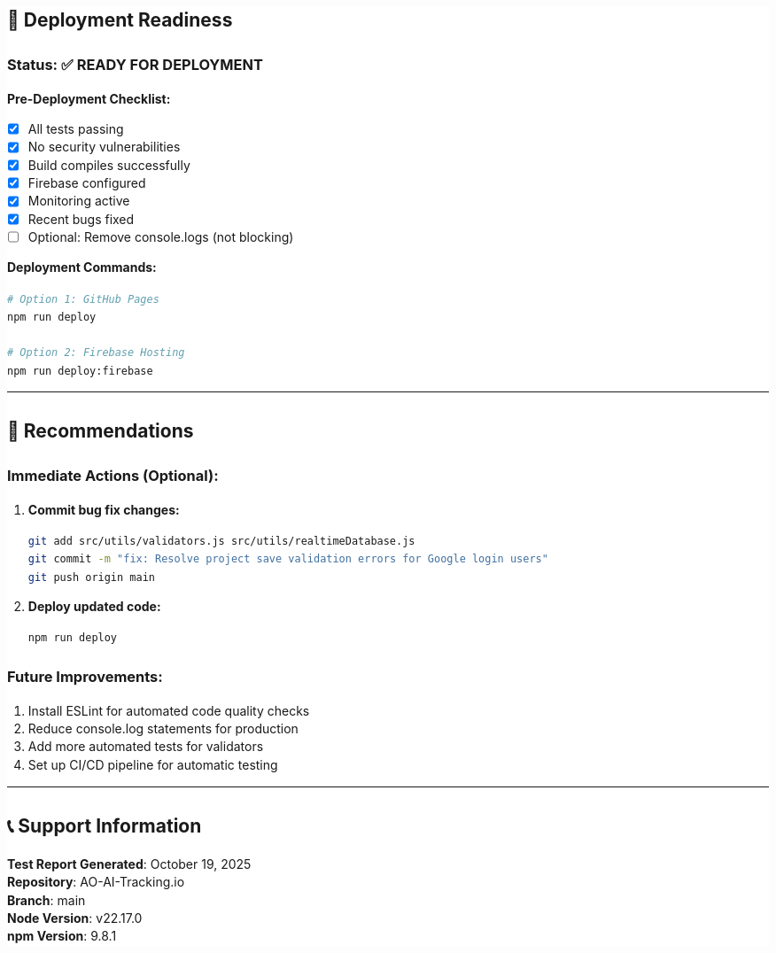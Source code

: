 ## 🚀 Deployment Readiness

### Status: ✅ **READY FOR DEPLOYMENT**

**Pre-Deployment Checklist:**
- [x] All tests passing
- [x] No security vulnerabilities
- [x] Build compiles successfully
- [x] Firebase configured
- [x] Monitoring active
- [x] Recent bugs fixed
- [ ] Optional: Remove console.logs (not blocking)

**Deployment Commands:**
```bash
# Option 1: GitHub Pages
npm run deploy

# Option 2: Firebase Hosting
npm run deploy:firebase
```

---

## 📝 Recommendations

### Immediate Actions (Optional):
1. **Commit bug fix changes:**
   ```bash
   git add src/utils/validators.js src/utils/realtimeDatabase.js
   git commit -m "fix: Resolve project save validation errors for Google login users"
   git push origin main
   ```

2. **Deploy updated code:**
   ```bash
   npm run deploy
   ```

### Future Improvements:
1. Install ESLint for automated code quality checks
2. Reduce console.log statements for production
3. Add more automated tests for validators
4. Set up CI/CD pipeline for automatic testing

---

## 📞 Support Information

**Test Report Generated**: October 19, 2025  
**Repository**: AO-AI-Tracking.io  
**Branch**: main  
**Node Version**: v22.17.0  
**npm Version**: 9.8.1  
